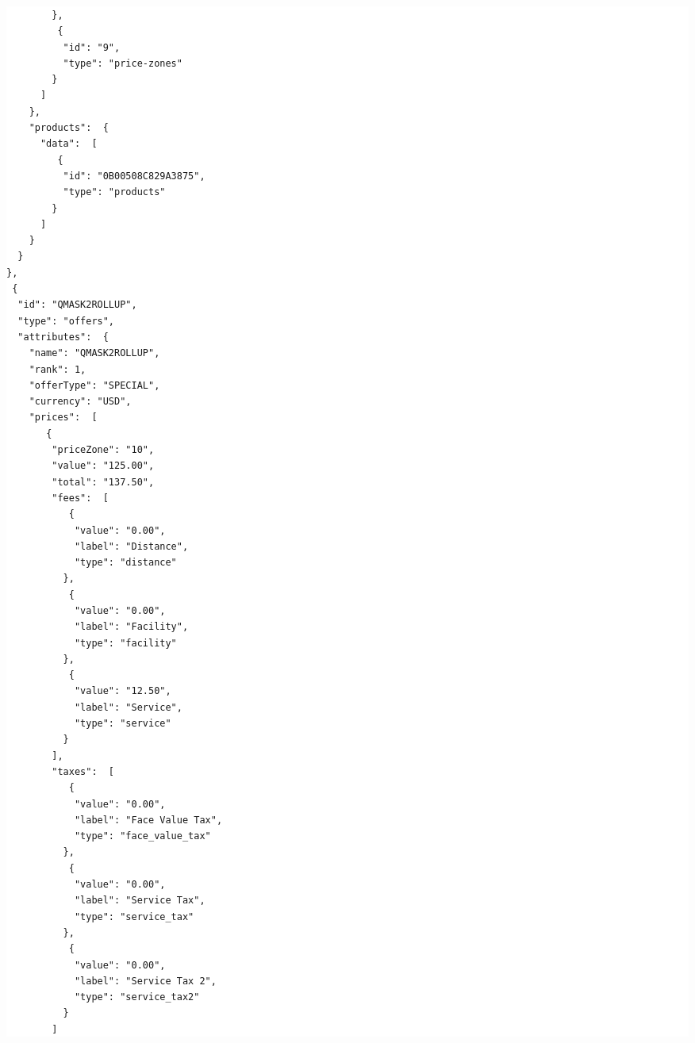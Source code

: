             },
             {
              "id": "9",
              "type": "price-zones"
            }
          ]
        },
        "products":  {
          "data":  [
             {
              "id": "0B00508C829A3875",
              "type": "products"
            }
          ]
        }
      }
    },
     {
      "id": "QMASK2ROLLUP",
      "type": "offers",
      "attributes":  {
        "name": "QMASK2ROLLUP",
        "rank": 1,
        "offerType": "SPECIAL",
        "currency": "USD",
        "prices":  [
           {
            "priceZone": "10",
            "value": "125.00",
            "total": "137.50",
            "fees":  [
               {
                "value": "0.00",
                "label": "Distance",
                "type": "distance"
              },
               {
                "value": "0.00",
                "label": "Facility",
                "type": "facility"
              },
               {
                "value": "12.50",
                "label": "Service",
                "type": "service"
              }
            ],
            "taxes":  [
               {
                "value": "0.00",
                "label": "Face Value Tax",
                "type": "face_value_tax"
              },
               {
                "value": "0.00",
                "label": "Service Tax",
                "type": "service_tax"
              },
               {
                "value": "0.00",
                "label": "Service Tax 2",
                "type": "service_tax2"
              }
            ]